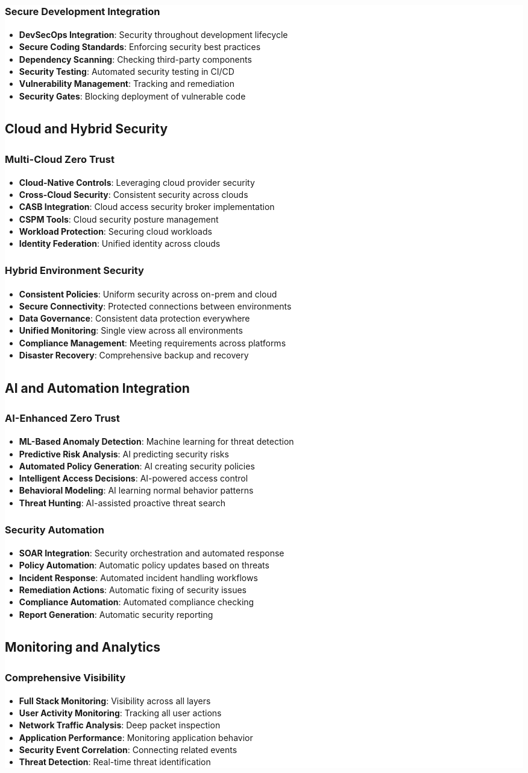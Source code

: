 ### Secure Development Integration
- **DevSecOps Integration**: Security throughout development lifecycle
- **Secure Coding Standards**: Enforcing security best practices
- **Dependency Scanning**: Checking third-party components
- **Security Testing**: Automated security testing in CI/CD
- **Vulnerability Management**: Tracking and remediation
- **Security Gates**: Blocking deployment of vulnerable code

## Cloud and Hybrid Security
### Multi-Cloud Zero Trust
- **Cloud-Native Controls**: Leveraging cloud provider security
- **Cross-Cloud Security**: Consistent security across clouds
- **CASB Integration**: Cloud access security broker implementation
- **CSPM Tools**: Cloud security posture management
- **Workload Protection**: Securing cloud workloads
- **Identity Federation**: Unified identity across clouds

### Hybrid Environment Security
- **Consistent Policies**: Uniform security across on-prem and cloud
- **Secure Connectivity**: Protected connections between environments
- **Data Governance**: Consistent data protection everywhere
- **Unified Monitoring**: Single view across all environments
- **Compliance Management**: Meeting requirements across platforms
- **Disaster Recovery**: Comprehensive backup and recovery

## AI and Automation Integration
### AI-Enhanced Zero Trust
- **ML-Based Anomaly Detection**: Machine learning for threat detection
- **Predictive Risk Analysis**: AI predicting security risks
- **Automated Policy Generation**: AI creating security policies
- **Intelligent Access Decisions**: AI-powered access control
- **Behavioral Modeling**: AI learning normal behavior patterns
- **Threat Hunting**: AI-assisted proactive threat search

### Security Automation
- **SOAR Integration**: Security orchestration and automated response
- **Policy Automation**: Automatic policy updates based on threats
- **Incident Response**: Automated incident handling workflows
- **Remediation Actions**: Automatic fixing of security issues
- **Compliance Automation**: Automated compliance checking
- **Report Generation**: Automatic security reporting

## Monitoring and Analytics
### Comprehensive Visibility
- **Full Stack Monitoring**: Visibility across all layers
- **User Activity Monitoring**: Tracking all user actions
- **Network Traffic Analysis**: Deep packet inspection
- **Application Performance**: Monitoring application behavior
- **Security Event Correlation**: Connecting related events
- **Threat Detection**: Real-time threat identification
